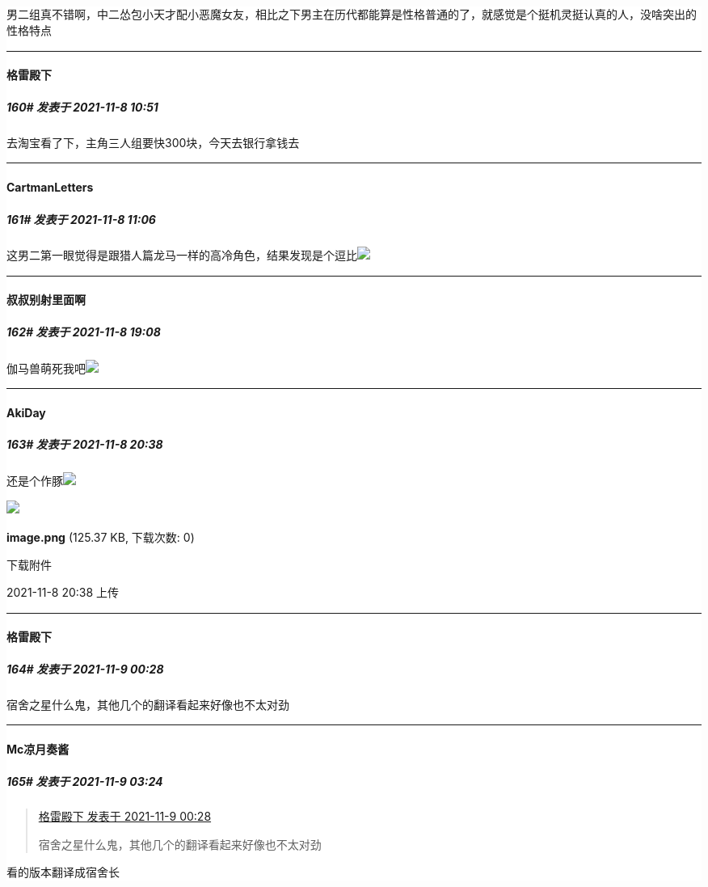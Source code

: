 男二组真不错啊，中二怂包小天才配小恶魔女友，相比之下男主在历代都能算是性格普通的了，就感觉是个挺机灵挺认真的人，没啥突出的性格特点

*****

####  格雷殿下  
##### 160#       发表于 2021-11-8 10:51

去淘宝看了下，主角三人组要快300块，今天去银行拿钱去

*****

####  CartmanLetters  
##### 161#       发表于 2021-11-8 11:06

这男二第一眼觉得是跟猎人篇龙马一样的高冷角色，结果发现是个逗比<img src="https://static.saraba1st.com/image/smiley/face2017/066.png" referrerpolicy="no-referrer">

*****

####  叔叔别射里面啊  
##### 162#       发表于 2021-11-8 19:08

伽马兽萌死我吧<img src="https://static.saraba1st.com/image/smiley/face2017/045.png" referrerpolicy="no-referrer">

*****

####  AkiDay  
##### 163#       发表于 2021-11-8 20:38

还是个作豚<img src="https://static.saraba1st.com/image/smiley/face2017/067.png" referrerpolicy="no-referrer">

<img src="https://img.saraba1st.com/forum/202111/08/203827p063u46s3zyd8g8s.png" referrerpolicy="no-referrer">

<strong>image.png</strong> (125.37 KB, 下载次数: 0)

下载附件

2021-11-8 20:38 上传

*****

####  格雷殿下  
##### 164#       发表于 2021-11-9 00:28

宿舍之星什么鬼，其他几个的翻译看起来好像也不太对劲

*****

####  Mc凉月奏酱  
##### 165#       发表于 2021-11-9 03:24

<blockquote><a href="httphttps://bbs.saraba1st.com/2b/forum.php?mod=redirect&amp;goto=findpost&amp;pid=53470610&amp;ptid=2018235" target="_blank">格雷殿下 发表于 2021-11-9 00:28</a>

宿舍之星什么鬼，其他几个的翻译看起来好像也不太对劲</blockquote>
看的版本翻译成宿舍长
